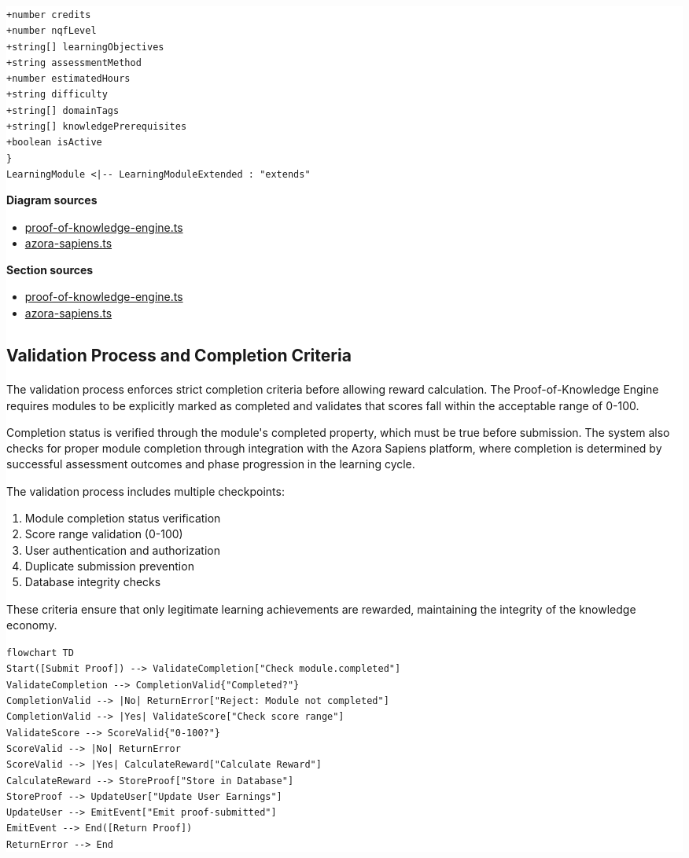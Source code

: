 ```mermaid
+number credits
+number nqfLevel
+string[] learningObjectives
+string assessmentMethod
+number estimatedHours
+string difficulty
+string[] domainTags
+string[] knowledgePrerequisites
+boolean isActive
}
LearningModule <|-- LearningModuleExtended : "extends"
```

**Diagram sources**
- [proof-of-knowledge-engine.ts](file://services/proof-of-knowledge-engine.ts#L19-L28)
- [azora-sapiens.ts](file://genome/agent-tools/azora-sapiens.ts#L68-L102)

**Section sources**
- [proof-of-knowledge-engine.ts](file://services/proof-of-knowledge-engine.ts#L19-L28)
- [azora-sapiens.ts](file://genome/agent-tools/azora-sapiens.ts#L68-L102)

## Validation Process and Completion Criteria
The validation process enforces strict completion criteria before allowing reward calculation. The Proof-of-Knowledge Engine requires modules to be explicitly marked as completed and validates that scores fall within the acceptable range of 0-100.

Completion status is verified through the module's completed property, which must be true before submission. The system also checks for proper module completion through integration with the Azora Sapiens platform, where completion is determined by successful assessment outcomes and phase progression in the learning cycle.

The validation process includes multiple checkpoints:
1. Module completion status verification
2. Score range validation (0-100)
3. User authentication and authorization
4. Duplicate submission prevention
5. Database integrity checks

These criteria ensure that only legitimate learning achievements are rewarded, maintaining the integrity of the knowledge economy.

```mermaid
flowchart TD
Start([Submit Proof]) --> ValidateCompletion["Check module.completed"]
ValidateCompletion --> CompletionValid{"Completed?"}
CompletionValid --> |No| ReturnError["Reject: Module not completed"]
CompletionValid --> |Yes| ValidateScore["Check score range"]
ValidateScore --> ScoreValid{"0-100?"}
ScoreValid --> |No| ReturnError
ScoreValid --> |Yes| CalculateReward["Calculate Reward"]
CalculateReward --> StoreProof["Store in Database"]
StoreProof --> UpdateUser["Update User Earnings"]
UpdateUser --> EmitEvent["Emit proof-submitted"]
EmitEvent --> End([Return Proof])
ReturnError --> End
```
